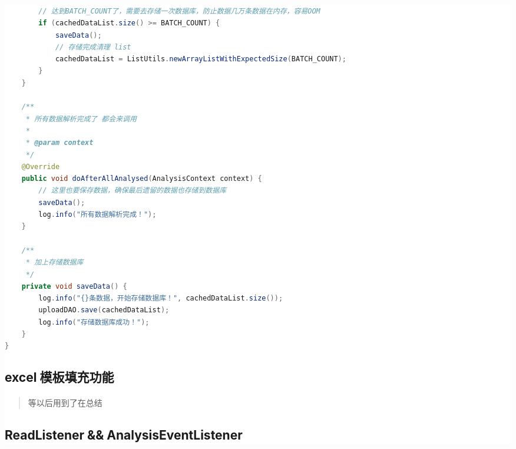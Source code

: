 ```java
        // 达到BATCH_COUNT了，需要去存储一次数据库，防止数据几万条数据在内存，容易OOM
        if (cachedDataList.size() >= BATCH_COUNT) {
            saveData();
            // 存储完成清理 list
            cachedDataList = ListUtils.newArrayListWithExpectedSize(BATCH_COUNT);
        }
    }

    /**
     * 所有数据解析完成了 都会来调用
     *
     * @param context
     */
    @Override
    public void doAfterAllAnalysed(AnalysisContext context) {
        // 这里也要保存数据，确保最后遗留的数据也存储到数据库
        saveData();
        log.info("所有数据解析完成！");
    }

    /**
     * 加上存储数据库
     */
    private void saveData() {
        log.info("{}条数据，开始存储数据库！", cachedDataList.size());
        uploadDAO.save(cachedDataList);
        log.info("存储数据库成功！");
    }
}

```





## excel 模板填充功能

> 等以后用到了在总结







## ReadListener &&  AnalysisEventListener
